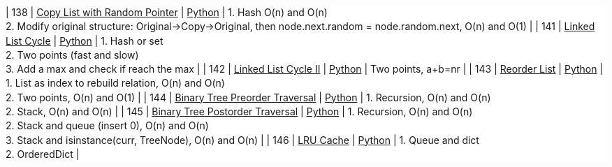 | 138  | [Copy List with Random Pointer](https://leetcode.com/problems/copy-list-with-random-pointer/)                                                            | [Python](https://github.com/qiyuangong/leetcode/blob/master/python/138_Copy_List_with_Random_Pointer.py)                                                                                                                                                                                                                                                      | 1. Hash O(n) and O(n)<br>2.  Modify original structure: Original->Copy->Original, then node.next.random = node.random.next, O(n) and O(1)                                                                                                                                           |
| 141  | [Linked List Cycle](https://leetcode.com/problems/linked-list-cycle/)                                                                                    | [Python](https://github.com/qiyuangong/leetcode/blob/master/python/141_Linked_List_Cycle.py)                                                                                                                                                                                                                                                                  | 1. Hash or set<br> 2. Two points (fast and slow)<br>3. Add a max and check if reach the max                                                                                                                                                                                         |
| 142  | [Linked List Cycle II](https://discuss.leetcode.com/topic/2975/o-n-solution-by-using-two-pointers-without-change-anything)                               | [Python](https://github.com/qiyuangong/leetcode/blob/master/python/142_Linked_List_Cycle_II.py)                                                                                                                                                                                                                                                               | Two points, a+b=nr                                                                                                                                                                                                                                                                  |
| 143  | [Reorder List](https://leetcode.com/problems/reorder-list/)                                                                                              | [Python](https://github.com/qiyuangong/leetcode/blob/master/python/143_Reorder_List.py)                                                                                                                                                                                                                                                                       | 1. List as index to rebuild relation, O(n) and O(n)<br>2. Two points, O(n) and O(1)                                                                                                                                                                                                 |
| 144  | [Binary Tree Preorder Traversal](https://leetcode.com/problems/binary-tree-preorder-traversal/)                                                          | [Python](https://github.com/qiyuangong/leetcode/blob/master/python/144_Binary_Tree_Preorder_Traversal.py)                                                                                                                                                                                                                                                     | 1. Recursion, O(n) and O(n)<br>2. Stack, O(n) and O(n)                                                                                                                                                                                                                              |
| 145  | [Binary Tree Postorder Traversal](https://leetcode.com/problems/binary-tree-postorder-traversal/)                                                        | [Python](https://github.com/qiyuangong/leetcode/blob/master/python/145_Binary_Tree_Postorder_Traversal.py)                                                                                                                                                                                                                                                    | 1. Recursion, O(n) and O(n)<br>2. Stack and queue (insert 0), O(n) and O(n)<br>3. Stack and isinstance(curr, TreeNode), O(n) and O(n)                                                                                                                                               |
| 146  | [LRU Cache](https://leetcode.com/problems/lru-cache/)                                                                                                    | [Python](https://github.com/qiyuangong/leetcode/blob/master/python/146_LRU_Cache.py)                                                                                                                                                                                                                                                                          | 1. Queue and dict<br>2. OrderedDict                                                                                                                                                                                                                                                 |